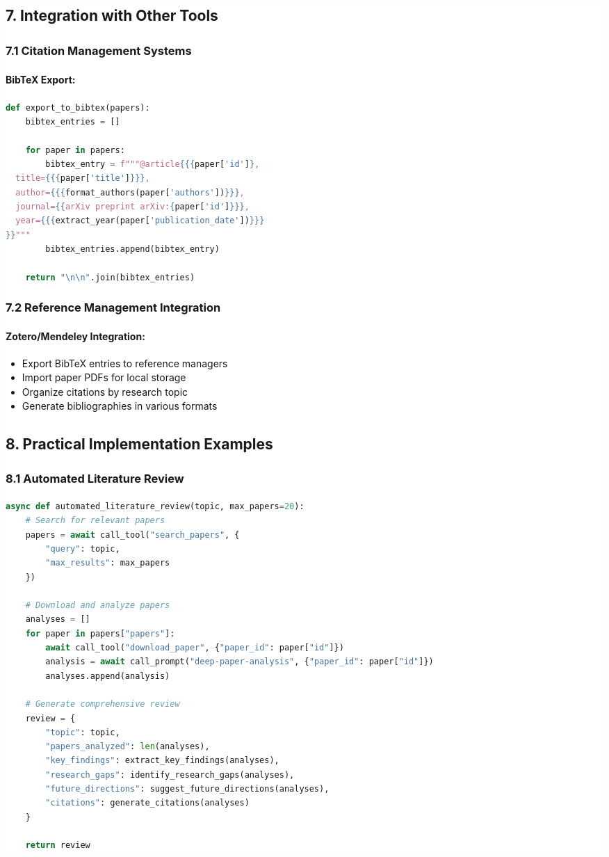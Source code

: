 ## 7. Integration with Other Tools

### 7.1 Citation Management Systems

#### **BibTeX Export:**
```python
def export_to_bibtex(papers):
    bibtex_entries = []
    
    for paper in papers:
        bibtex_entry = f"""@article{{{paper['id']},
  title={{{paper['title']}}},
  author={{{format_authors(paper['authors'])}}},
  journal={{arXiv preprint arXiv:{paper['id']}}},
  year={{{extract_year(paper['publication_date'])}}}
}}"""
        bibtex_entries.append(bibtex_entry)
    
    return "\n\n".join(bibtex_entries)
```

### 7.2 Reference Management Integration

#### **Zotero/Mendeley Integration:**
- Export BibTeX entries to reference managers
- Import paper PDFs for local storage
- Organize citations by research topic
- Generate bibliographies in various formats

## 8. Practical Implementation Examples

### 8.1 Automated Literature Review

```python
async def automated_literature_review(topic, max_papers=20):
    # Search for relevant papers
    papers = await call_tool("search_papers", {
        "query": topic,
        "max_results": max_papers
    })
    
    # Download and analyze papers
    analyses = []
    for paper in papers["papers"]:
        await call_tool("download_paper", {"paper_id": paper["id"]})
        analysis = await call_prompt("deep-paper-analysis", {"paper_id": paper["id"]})
        analyses.append(analysis)
    
    # Generate comprehensive review
    review = {
        "topic": topic,
        "papers_analyzed": len(analyses),
        "key_findings": extract_key_findings(analyses),
        "research_gaps": identify_research_gaps(analyses),
        "future_directions": suggest_future_directions(analyses),
        "citations": generate_citations(analyses)
    }
    
    return review
```
